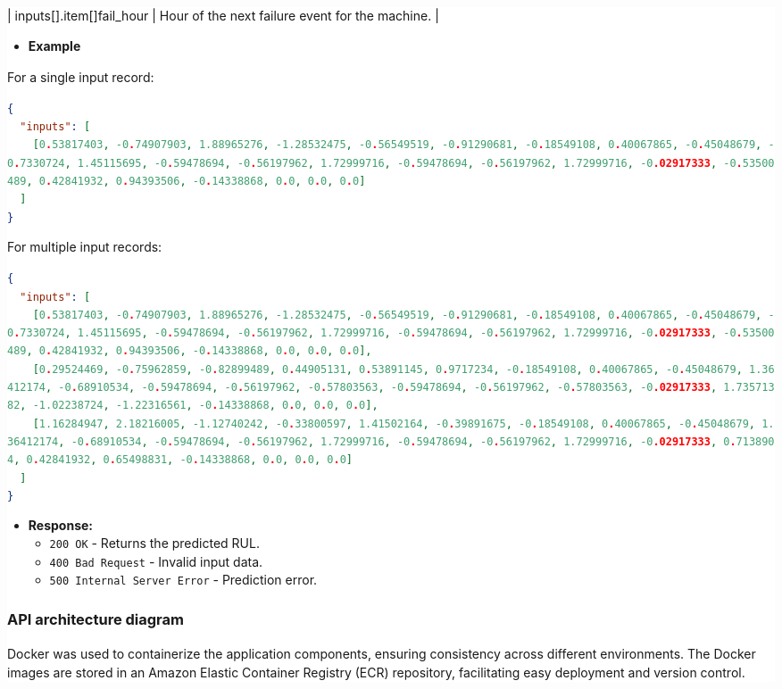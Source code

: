 | inputs[].item[]fail_hour           | Hour of the next failure event for the machine.                                               |

* **Example**

For a single input record:

```json
{
  "inputs": [
    [0.53817403, -0.74907903, 1.88965276, -1.28532475, -0.56549519, -0.91290681, -0.18549108, 0.40067865, -0.45048679, -0.7330724, 1.45115695, -0.59478694, -0.56197962, 1.72999716, -0.59478694, -0.56197962, 1.72999716, -0.02917333, -0.53500489, 0.42841932, 0.94393506, -0.14338868, 0.0, 0.0, 0.0]
  ]
}
```

For multiple input records:

```json
{
  "inputs": [
    [0.53817403, -0.74907903, 1.88965276, -1.28532475, -0.56549519, -0.91290681, -0.18549108, 0.40067865, -0.45048679, -0.7330724, 1.45115695, -0.59478694, -0.56197962, 1.72999716, -0.59478694, -0.56197962, 1.72999716, -0.02917333, -0.53500489, 0.42841932, 0.94393506, -0.14338868, 0.0, 0.0, 0.0],
    [0.29524469, -0.75962859, -0.82899489, 0.44905131, 0.53891145, 0.9717234, -0.18549108, 0.40067865, -0.45048679, 1.36412174, -0.68910534, -0.59478694, -0.56197962, -0.57803563, -0.59478694, -0.56197962, -0.57803563, -0.02917333, 1.73571382, -1.02238724, -1.22316561, -0.14338868, 0.0, 0.0, 0.0],
    [1.16284947, 2.18216005, -1.12740242, -0.33800597, 1.41502164, -0.39891675, -0.18549108, 0.40067865, -0.45048679, 1.36412174, -0.68910534, -0.59478694, -0.56197962, 1.72999716, -0.59478694, -0.56197962, 1.72999716, -0.02917333, 0.7138904, 0.42841932, 0.65498831, -0.14338868, 0.0, 0.0, 0.0]
  ]
}
```

* **Response:**
    * `200 OK` - Returns the predicted RUL.
    * `400 Bad Request` - Invalid input data.
    * `500 Internal Server Error` - Prediction error.

### API architecture diagram

Docker was used to containerize the application components, ensuring consistency across different environments. The Docker images are stored in an Amazon Elastic Container Registry (ECR) repository, facilitating easy deployment and version control.
